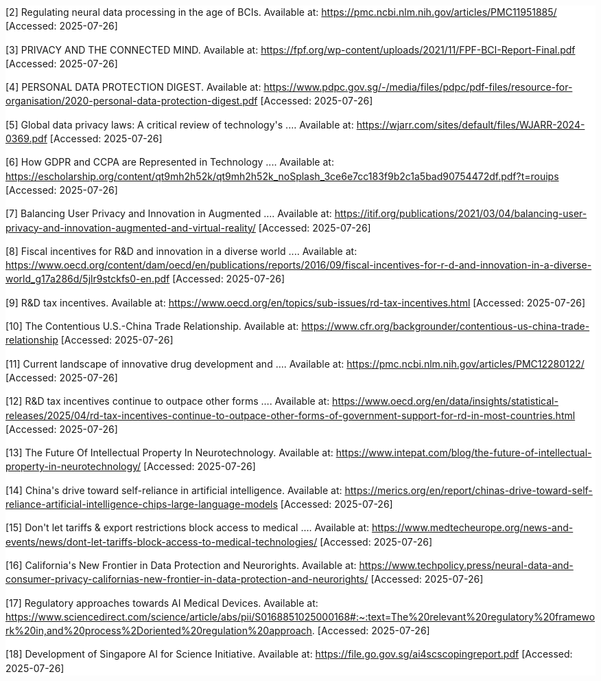 [2] Regulating neural data processing in the age of BCIs. Available at: https://pmc.ncbi.nlm.nih.gov/articles/PMC11951885/ [Accessed: 2025-07-26]

[3] PRIVACY AND THE CONNECTED MIND. Available at: https://fpf.org/wp-content/uploads/2021/11/FPF-BCI-Report-Final.pdf [Accessed: 2025-07-26]

[4] PERSONAL DATA PROTECTION DIGEST. Available at: https://www.pdpc.gov.sg/-/media/files/pdpc/pdf-files/resource-for-organisation/2020-personal-data-protection-digest.pdf [Accessed: 2025-07-26]

[5] Global data privacy laws: A critical review of technology's .... Available at: https://wjarr.com/sites/default/files/WJARR-2024-0369.pdf [Accessed: 2025-07-26]

[6] How GDPR and CCPA are Represented in Technology .... Available at: https://escholarship.org/content/qt9mh2h52k/qt9mh2h52k_noSplash_3ce6e7cc183f9b2c1a5bad90754472df.pdf?t=rouips [Accessed: 2025-07-26]

[7] Balancing User Privacy and Innovation in Augmented .... Available at: https://itif.org/publications/2021/03/04/balancing-user-privacy-and-innovation-augmented-and-virtual-reality/ [Accessed: 2025-07-26]

[8] Fiscal incentives for R&D and innovation in a diverse world .... Available at: https://www.oecd.org/content/dam/oecd/en/publications/reports/2016/09/fiscal-incentives-for-r-d-and-innovation-in-a-diverse-world_g17a286d/5jlr9stckfs0-en.pdf [Accessed: 2025-07-26]

[9] R&D tax incentives. Available at: https://www.oecd.org/en/topics/sub-issues/rd-tax-incentives.html [Accessed: 2025-07-26]

[10] The Contentious U.S.-China Trade Relationship. Available at: https://www.cfr.org/backgrounder/contentious-us-china-trade-relationship [Accessed: 2025-07-26]

[11] Current landscape of innovative drug development and .... Available at: https://pmc.ncbi.nlm.nih.gov/articles/PMC12280122/ [Accessed: 2025-07-26]

[12] R&D tax incentives continue to outpace other forms .... Available at: https://www.oecd.org/en/data/insights/statistical-releases/2025/04/rd-tax-incentives-continue-to-outpace-other-forms-of-government-support-for-rd-in-most-countries.html [Accessed: 2025-07-26]

[13] The Future Of Intellectual Property In Neurotechnology. Available at: https://www.intepat.com/blog/the-future-of-intellectual-property-in-neurotechnology/ [Accessed: 2025-07-26]

[14] China's drive toward self-reliance in artificial intelligence. Available at: https://merics.org/en/report/chinas-drive-toward-self-reliance-artificial-intelligence-chips-large-language-models [Accessed: 2025-07-26]

[15] Don't let tariffs & export restrictions block access to medical .... Available at: https://www.medtecheurope.org/news-and-events/news/dont-let-tariffs-block-access-to-medical-technologies/ [Accessed: 2025-07-26]

[16] California's New Frontier in Data Protection and Neurorights. Available at: https://www.techpolicy.press/neural-data-and-consumer-privacy-californias-new-frontier-in-data-protection-and-neurorights/ [Accessed: 2025-07-26]

[17] Regulatory approaches towards AI Medical Devices. Available at: https://www.sciencedirect.com/science/article/abs/pii/S0168851025000168#:~:text=The%20relevant%20regulatory%20framework%20in,and%20process%2Doriented%20regulation%20approach. [Accessed: 2025-07-26]

[18] Development of Singapore AI for Science Initiative. Available at: https://file.go.gov.sg/ai4scscopingreport.pdf [Accessed: 2025-07-26]
